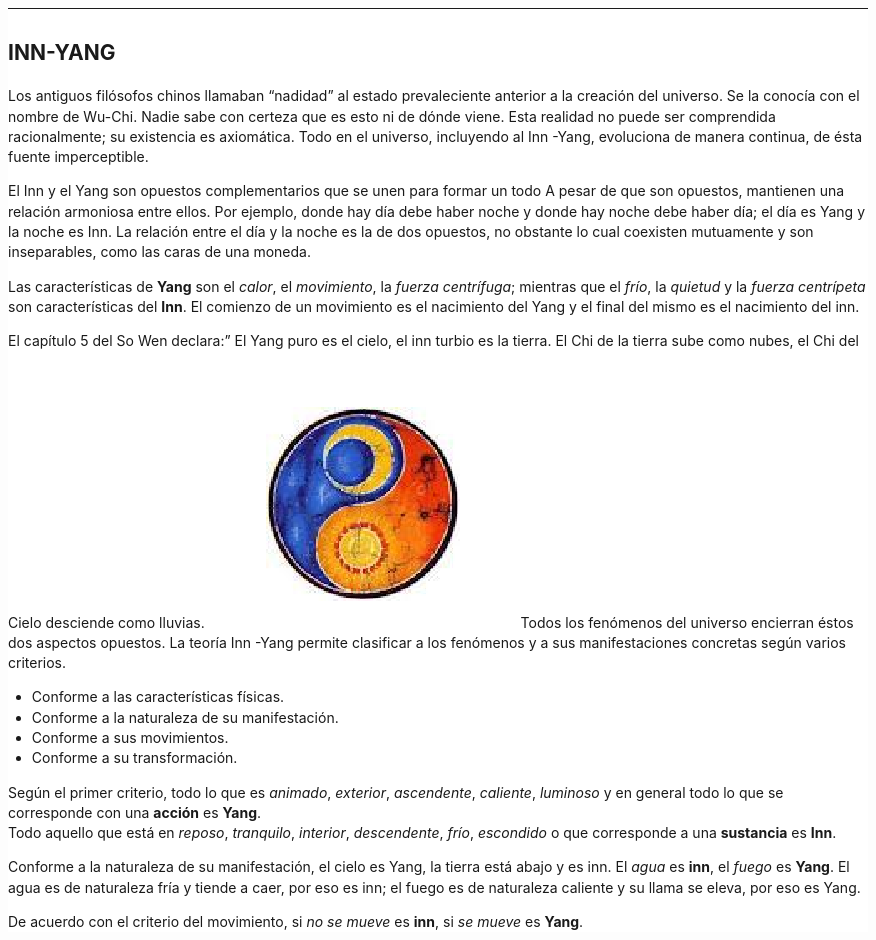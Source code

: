 ***
## INN-YANG

Los antiguos filósofos chinos llamaban “nadidad” al estado prevaleciente anterior a la creación del universo. Se la conocía con el nombre de Wu-Chi. Nadie sabe con certeza que es esto ni de dónde viene. Esta realidad no puede ser comprendida racionalmente; su existencia es axiomática. Todo en el universo, incluyendo al Inn -Yang, evoluciona de manera continua, de ésta fuente imperceptible.

El Inn y el Yang son opuestos complementarios que se unen para formar un todo A pesar de que son opuestos, mantienen una relación armoniosa entre ellos. Por ejemplo, donde hay día debe haber noche y donde hay noche debe haber día; el día es Yang y la noche es Inn. La relación entre el día y la noche es la de dos opuestos, no obstante lo cual coexisten mutuamente y son inseparables, como las caras de una moneda.  

Las características de **Yang** son el *calor*, el *movimiento*, la *fuerza centrífuga*; mientras que el _frío_, la _quietud_ y la _fuerza centrípeta_ son características del **Inn**. El comienzo de un movimiento es el nacimiento del Yang y el final del mismo es el nacimiento del inn. 

El capítulo 5 del So Wen declara:” El Yang puro es el cielo, el inn turbio es la tierra. El Chi de la tierra sube como nubes, el Chi del Cielo desciende como lluvias.
![inn-yang](1/1.png)
Todos los fenómenos del universo encierran éstos dos aspectos opuestos. La teoría Inn -Yang permite clasificar a los fenómenos y a sus manifestaciones concretas según varios criterios. 

- Conforme a las características físicas.   
- Conforme a la naturaleza de su manifestación. 
- Conforme a sus movimientos.
- Conforme a su transformación.

Según el primer criterio, todo lo que es *animado*, *exterior*, *ascendente*, *caliente*, *luminoso* y en general todo lo que se corresponde con una **acción** es **Yang**.  
Todo aquello que está en *reposo*, *tranquilo*, *interior*, *descendente*, *frío*, *escondido* o que corresponde a una **sustancia** es **Inn**. 

Conforme a la naturaleza de su manifestación, el cielo es Yang, la tierra está abajo y es inn. El *agua* es **inn**, el *fuego* es **Yang**. El agua es de naturaleza fría y tiende a caer, por eso es inn; el fuego es de naturaleza caliente y su llama se eleva, por eso es Yang. 

De acuerdo con el criterio del movimiento, si *no se mueve* es **inn**, si *se mueve* es **Yang**. 
